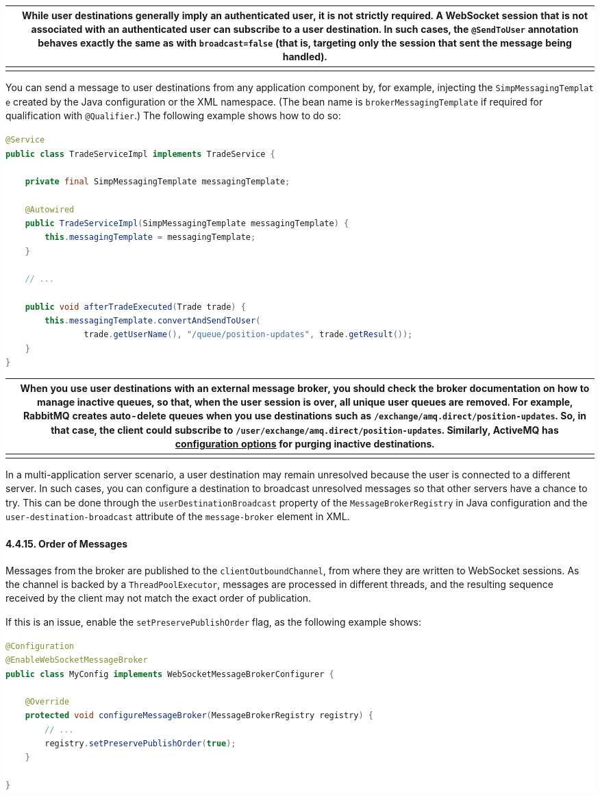 |      | While user destinations generally imply an authenticated user, it is not strictly required. A WebSocket session that is not associated with an authenticated user can subscribe to a user destination. In such cases, the `@SendToUser` annotation behaves exactly the same as with `broadcast=false` (that is, targeting only the session that sent the message being handled). |
| ---- | ------------------------------------------------------------ |
|      |                                                              |

You can send a message to user destinations from any application component by, for example, injecting the `SimpMessagingTemplate` created by the Java configuration or the XML namespace. (The bean name is `brokerMessagingTemplate` if required for qualification with `@Qualifier`.) The following example shows how to do so:

```java
@Service
public class TradeServiceImpl implements TradeService {

    private final SimpMessagingTemplate messagingTemplate;

    @Autowired
    public TradeServiceImpl(SimpMessagingTemplate messagingTemplate) {
        this.messagingTemplate = messagingTemplate;
    }

    // ...

    public void afterTradeExecuted(Trade trade) {
        this.messagingTemplate.convertAndSendToUser(
                trade.getUserName(), "/queue/position-updates", trade.getResult());
    }
}
```

|      | When you use user destinations with an external message broker, you should check the broker documentation on how to manage inactive queues, so that, when the user session is over, all unique user queues are removed. For example, RabbitMQ creates auto-delete queues when you use destinations such as `/exchange/amq.direct/position-updates`. So, in that case, the client could subscribe to `/user/exchange/amq.direct/position-updates`. Similarly, ActiveMQ has [configuration options](https://activemq.apache.org/delete-inactive-destinations.html) for purging inactive destinations. |
| ---- | ------------------------------------------------------------ |
|      |                                                              |

In a multi-application server scenario, a user destination may remain unresolved because the user is connected to a different server. In such cases, you can configure a destination to broadcast unresolved messages so that other servers have a chance to try. This can be done through the `userDestinationBroadcast` property of the `MessageBrokerRegistry` in Java configuration and the `user-destination-broadcast` attribute of the `message-broker` element in XML.

#### 4.4.15. Order of Messages

Messages from the broker are published to the `clientOutboundChannel`, from where they are written to WebSocket sessions. As the channel is backed by a `ThreadPoolExecutor`, messages are processed in different threads, and the resulting sequence received by the client may not match the exact order of publication.

If this is an issue, enable the `setPreservePublishOrder` flag, as the following example shows:

```java
@Configuration
@EnableWebSocketMessageBroker
public class MyConfig implements WebSocketMessageBrokerConfigurer {

    @Override
    protected void configureMessageBroker(MessageBrokerRegistry registry) {
        // ...
        registry.setPreservePublishOrder(true);
    }

}
```
